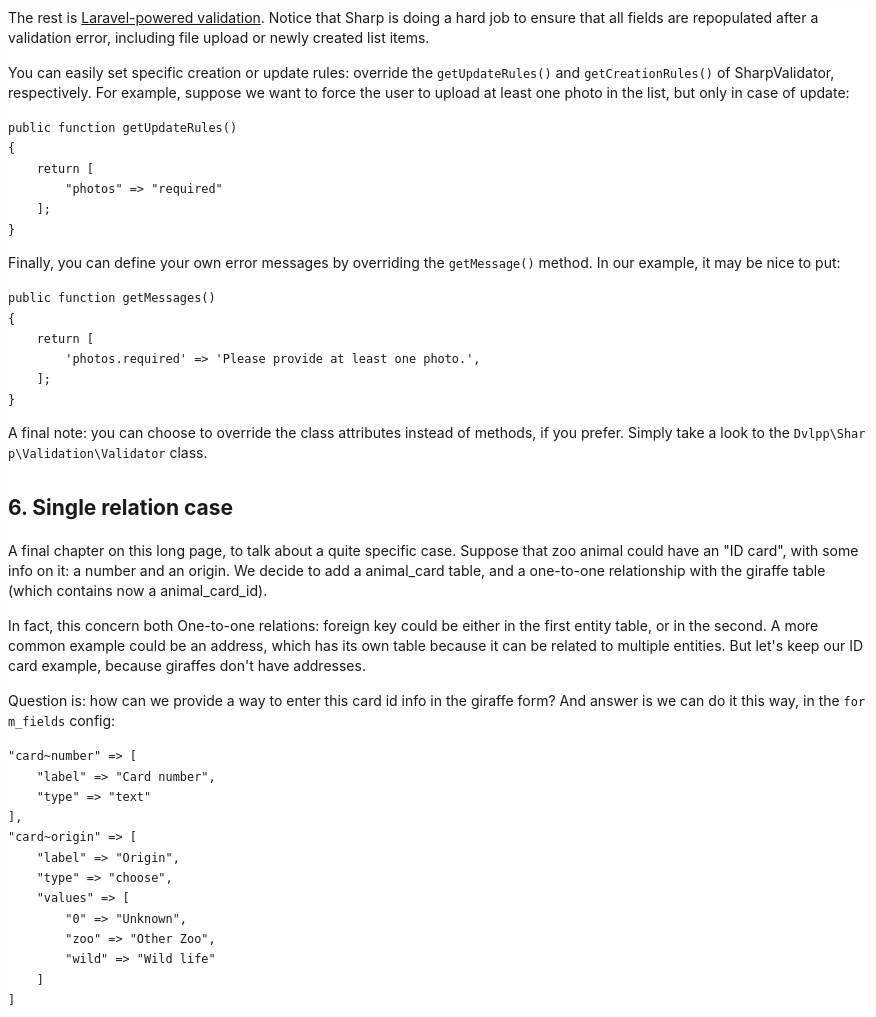 The rest is [Laravel-powered validation](http://laravel.com/docs/validation). Notice that Sharp is doing a hard job to ensure that all fields are repopulated after a validation error, including file upload or newly created list items.

You can easily set specific creation or update rules: override the `getUpdateRules()` and `getCreationRules()` of SharpValidator, respectively. For example, suppose we want to force the user to upload at least one photo in the list, but only in case of update:

```
public function getUpdateRules()
{
	return [
		"photos" => "required"
	];
}
```

Finally, you can define your own error messages by overriding the `getMessage()` method. In our example, it may be nice to put:

```
public function getMessages()
{
	return [
		'photos.required' => 'Please provide at least one photo.',
	];
}
```

A final note: you can choose to override the class attributes instead of methods, if you prefer. Simply take a look to the `Dvlpp\Sharp\Validation\Validator` class.


## <a name="singlerelation"></a> 6. Single relation case

A final chapter on this long page, to talk about a quite specific case. Suppose that zoo animal could have an "ID card", with some info on it: a number and an origin. We decide to add a animal_card table, and a one-to-one relationship with the giraffe table (which contains now a animal_card_id).

In fact, this concern both One-to-one relations: foreign key could be either in the first entity table, or in the second. A more common example could be an address, which has its own table because it can be related to multiple entities. But let's keep our ID card example, because giraffes don't have addresses.

Question is: how can we provide a way to enter this card id info in the giraffe form? And answer is we can do it this way, in the `form_fields` config:

```
"card~number" => [
	"label" => "Card number",
	"type" => "text"
],
"card~origin" => [
	"label" => "Origin",
	"type" => "choose",
	"values" => [
		"0" => "Unknown",
		"zoo" => "Other Zoo",
		"wild" => "Wild life"
	] 
]
```

